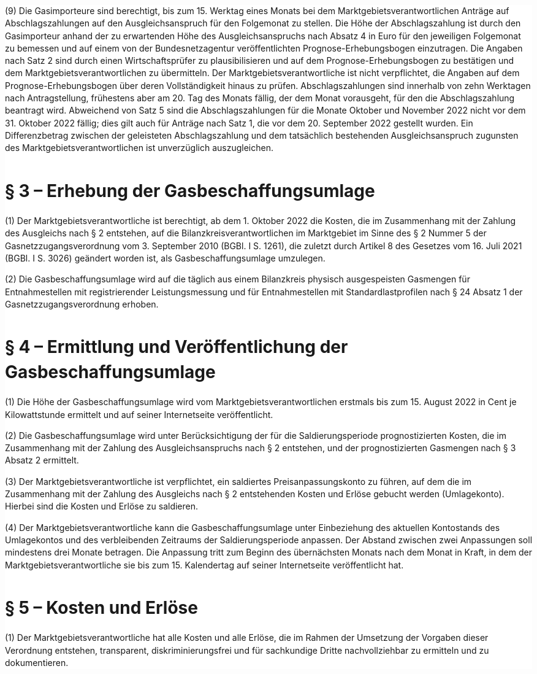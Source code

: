 (9) Die Gasimporteure sind berechtigt, bis zum 15. Werktag eines Monats bei dem Marktgebietsverantwortlichen Anträge auf Abschlagszahlungen auf den Ausgleichsanspruch für den Folgemonat zu stellen. Die Höhe der Abschlagszahlung ist durch den Gasimporteur anhand der zu erwartenden Höhe des Ausgleichsanspruchs nach Absatz 4 in Euro für den jeweiligen Folgemonat zu bemessen und auf einem von der Bundesnetzagentur veröffentlichten Prognose-Erhebungsbogen einzutragen. Die Angaben nach Satz 2 sind durch einen Wirtschaftsprüfer zu plausibilisieren und auf dem Prognose-Erhebungsbogen zu bestätigen und dem Marktgebietsverantwortlichen zu übermitteln. Der Marktgebietsverantwortliche ist nicht verpflichtet, die Angaben auf dem Prognose-Erhebungsbogen über deren Vollständigkeit hinaus zu prüfen. Abschlagszahlungen sind innerhalb von zehn Werktagen nach Antragstellung, frühestens aber am 20. Tag des Monats fällig, der dem Monat vorausgeht, für den die Abschlagszahlung beantragt wird. Abweichend von Satz 5 sind die Abschlagszahlungen für die Monate Oktober und November 2022 nicht vor dem 31. Oktober 2022 fällig; dies gilt auch für Anträge nach Satz 1, die vor dem 20. September 2022 gestellt wurden. Ein Differenzbetrag zwischen der geleisteten Abschlagszahlung und dem tatsächlich bestehenden Ausgleichsanspruch zugunsten des Marktgebietsverantwortlichen ist unverzüglich auszugleichen.

# § 3 – Erhebung der Gasbeschaffungsumlage

(1) Der Marktgebietsverantwortliche ist berechtigt, ab dem 1. Oktober 2022 die Kosten, die im Zusammenhang mit der Zahlung des Ausgleichs nach § 2 entstehen, auf die Bilanzkreisverantwortlichen im Marktgebiet im Sinne des § 2 Nummer 5 der Gasnetzzugangsverordnung vom 3. September 2010 (BGBl. I S. 1261), die zuletzt durch Artikel 8 des Gesetzes vom 16. Juli 2021 (BGBl. I S. 3026) geändert worden ist, als Gasbeschaffungsumlage umzulegen.

(2) Die Gasbeschaffungsumlage wird auf die täglich aus einem Bilanzkreis physisch ausgespeisten Gasmengen für Entnahmestellen mit registrierender Leistungsmessung und für Entnahmestellen mit Standardlastprofilen nach § 24 Absatz 1 der Gasnetzzugangsverordnung erhoben.

# § 4 – Ermittlung und Veröffentlichung der Gasbeschaffungsumlage

(1) Die Höhe der Gasbeschaffungsumlage wird vom Marktgebietsverantwortlichen erstmals bis zum 15. August 2022 in Cent je Kilowattstunde ermittelt und auf seiner Internetseite veröffentlicht.

(2) Die Gasbeschaffungsumlage wird unter Berücksichtigung der für die Saldierungsperiode prognostizierten Kosten, die im Zusammenhang mit der Zahlung des Ausgleichsanspruchs nach § 2 entstehen, und der prognostizierten Gasmengen nach § 3 Absatz 2 ermittelt.

(3) Der Marktgebietsverantwortliche ist verpflichtet, ein saldiertes Preisanpassungskonto zu führen, auf dem die im Zusammenhang mit der Zahlung des Ausgleichs nach § 2 entstehenden Kosten und Erlöse gebucht werden (Umlagekonto). Hierbei sind die Kosten und Erlöse zu saldieren.

(4) Der Marktgebietsverantwortliche kann die Gasbeschaffungsumlage unter Einbeziehung des aktuellen Kontostands des Umlagekontos und des verbleibenden Zeitraums der Saldierungsperiode anpassen. Der Abstand zwischen zwei Anpassungen soll mindestens drei Monate betragen. Die Anpassung tritt zum Beginn des übernächsten Monats nach dem Monat in Kraft, in dem der Marktgebietsverantwortliche sie bis zum 15. Kalendertag auf seiner Internetseite veröffentlicht hat.

# § 5 – Kosten und Erlöse

(1) Der Marktgebietsverantwortliche hat alle Kosten und alle Erlöse, die im Rahmen der Umsetzung der Vorgaben dieser Verordnung entstehen, transparent, diskriminierungsfrei und für sachkundige Dritte nachvollziehbar zu ermitteln und zu dokumentieren.
